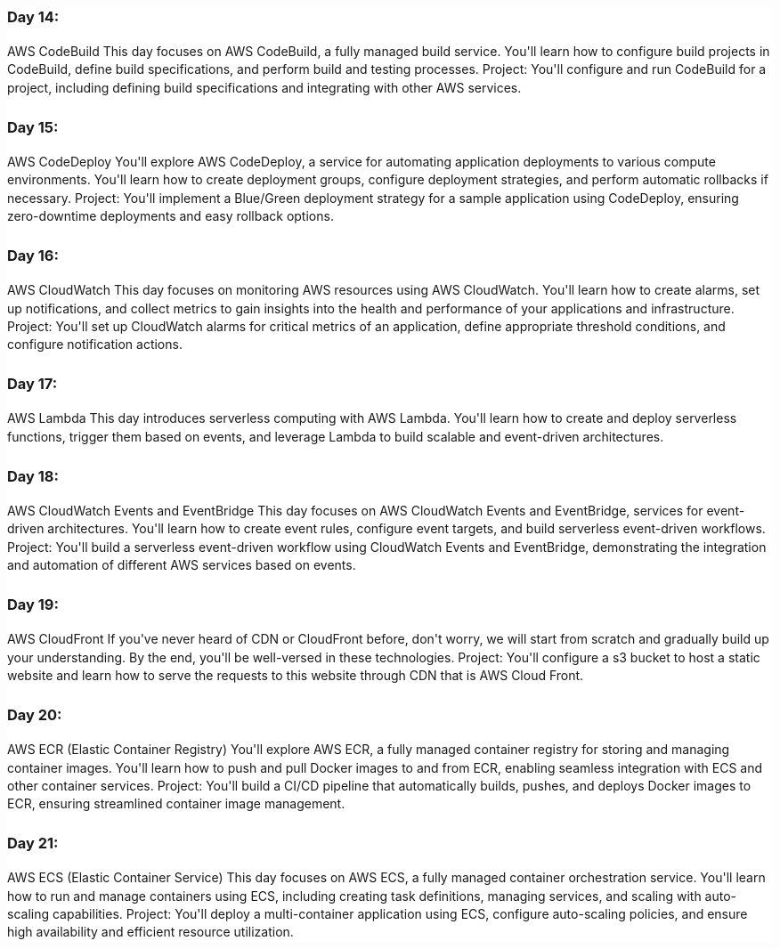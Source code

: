 ### Day 14:
AWS CodeBuild  This day focuses on AWS CodeBuild, a fully managed build service. You'll learn how to configure build projects in CodeBuild, define build specifications, and perform build and testing processes.  Project: You'll configure and run CodeBuild for a project, including defining build specifications and integrating with other AWS services.

### Day 15:
AWS CodeDeploy  You'll explore AWS CodeDeploy, a service for automating application deployments to various compute environments. You'll learn how to create deployment groups, configure deployment strategies, and perform automatic rollbacks if necessary.  Project: You'll implement a Blue/Green deployment strategy for a sample application using CodeDeploy, ensuring zero-downtime deployments and easy rollback options.

### Day 16:
AWS CloudWatch  This day focuses on monitoring AWS resources using AWS CloudWatch. You'll learn how to create alarms, set up notifications, and collect metrics to gain insights into the health and performance of your applications and infrastructure.  Project: You'll set up CloudWatch alarms for critical metrics of an application, define appropriate threshold conditions, and configure notification actions.

### Day 17:
AWS Lambda  This day introduces serverless computing with AWS Lambda. You'll learn how to create and deploy serverless functions, trigger them based on events, and leverage Lambda to build scalable and event-driven architectures.

### Day 18:
AWS CloudWatch Events and EventBridge  This day focuses on AWS CloudWatch Events and EventBridge, services for event-driven architectures. You'll learn how to create event rules, configure event targets, and build serverless event-driven workflows.  Project: You'll build a serverless event-driven workflow using CloudWatch Events and EventBridge, demonstrating the integration and automation of different AWS services based on events.

### Day 19:
AWS CloudFront  If you've never heard of CDN or CloudFront before, don't worry, we will start from scratch and gradually build up your understanding. By the end, you'll be well-versed in these technologies.  Project: You'll configure a s3 bucket to host a static website and learn how to serve the requests to this website through CDN that is AWS Cloud Front.

### Day 20:
AWS ECR (Elastic Container Registry)  You'll explore AWS ECR, a fully managed container registry for storing and managing container images. You'll learn how to push and pull Docker images to and from ECR, enabling seamless integration with ECS and other container services.  Project: You'll build a CI/CD pipeline that automatically builds, pushes, and deploys Docker images to ECR, ensuring streamlined container image management.

### Day 21:
AWS ECS (Elastic Container Service)  This day focuses on AWS ECS, a fully managed container orchestration service. You'll learn how to run and manage containers using ECS, including creating task definitions, managing services, and scaling with auto-scaling capabilities.  Project: You'll deploy a multi-container application using ECS, configure auto-scaling policies, and ensure high availability and efficient resource utilization.
